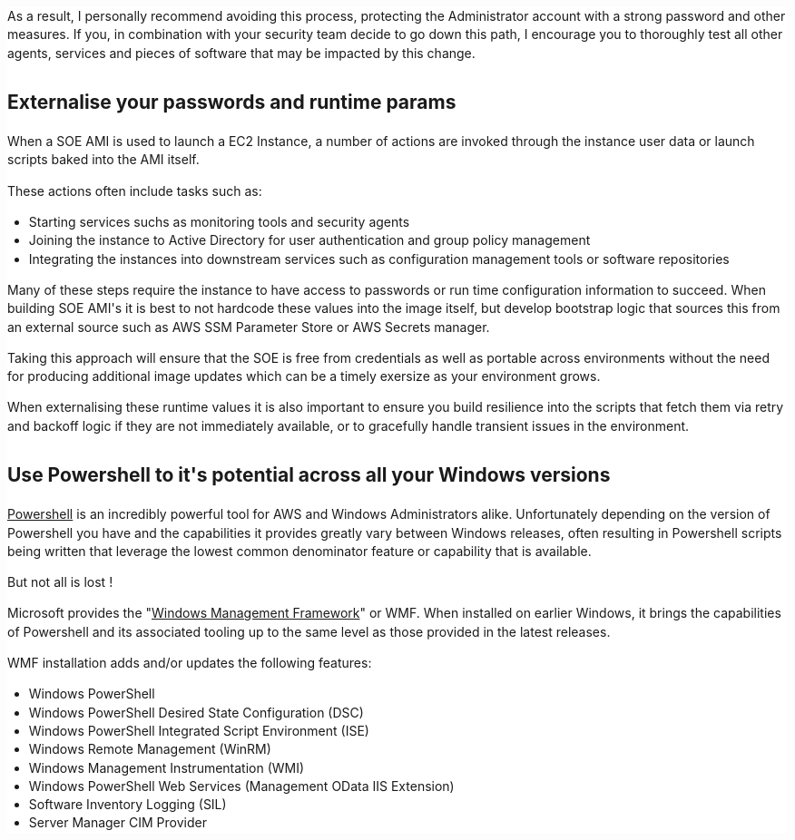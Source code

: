As a result, I personally recommend avoiding this process, protecting the Administrator account with a strong password and other measures. If you, in combination with your security team decide to go down this path, I encourage you to thoroughly test all other agents, services and pieces of software that may be impacted by this change.

## Externalise your passwords and runtime params
When a SOE AMI is used to launch a EC2 Instance, a number of actions are invoked through the instance user data or launch scripts baked into the AMI itself.

These actions often include tasks such as:
* Starting services suchs as monitoring tools and security agents
* Joining the instance to Active Directory for user authentication and group policy management
* Integrating the instances into downstream services such as configuration management tools or software repositories

Many of these steps require the instance to have access to passwords or run time configuration information to succeed. When building SOE AMI's it is best to not hardcode these values into the image itself, but develop bootstrap logic that sources this from an external source such as AWS SSM Parameter Store or AWS Secrets manager.

Taking this approach will ensure that the SOE is free from credentials as well as portable across environments without the need for producing additional image updates which can be a timely exersize as your environment grows.

When externalising these runtime values it is also important to ensure you build resilience into the scripts that fetch them via retry and backoff logic if they are not immediately available, or to gracefully handle transient issues in the environment.


## Use Powershell to it's potential across all your Windows versions

[Powershell](https://docs.microsoft.com/en-us/powershell/scripting/overview?view=powershell-7) is an incredibly powerful tool for AWS and Windows Administrators alike. Unfortunately depending on the version of Powershell you have and the capabilities it provides greatly vary between Windows releases, often resulting in Powershell scripts being written that leverage the lowest common denominator feature or capability that is available.

But not all is lost !

Microsoft provides the "[Windows Management Framework](https://docs.microsoft.com/en-us/powershell/scripting/windows-powershell/wmf/overview?view=powershell-7)" or WMF. When installed on earlier Windows, it brings the capabilities of Powershell and its associated tooling up to the same level as those provided in the latest releases.

WMF installation adds and/or updates the following features:

* Windows PowerShell
* Windows PowerShell Desired State Configuration (DSC)
* Windows PowerShell Integrated Script Environment (ISE)
* Windows Remote Management (WinRM)
* Windows Management Instrumentation (WMI)
* Windows PowerShell Web Services (Management OData IIS Extension)
* Software Inventory Logging (SIL)
* Server Manager CIM Provider
